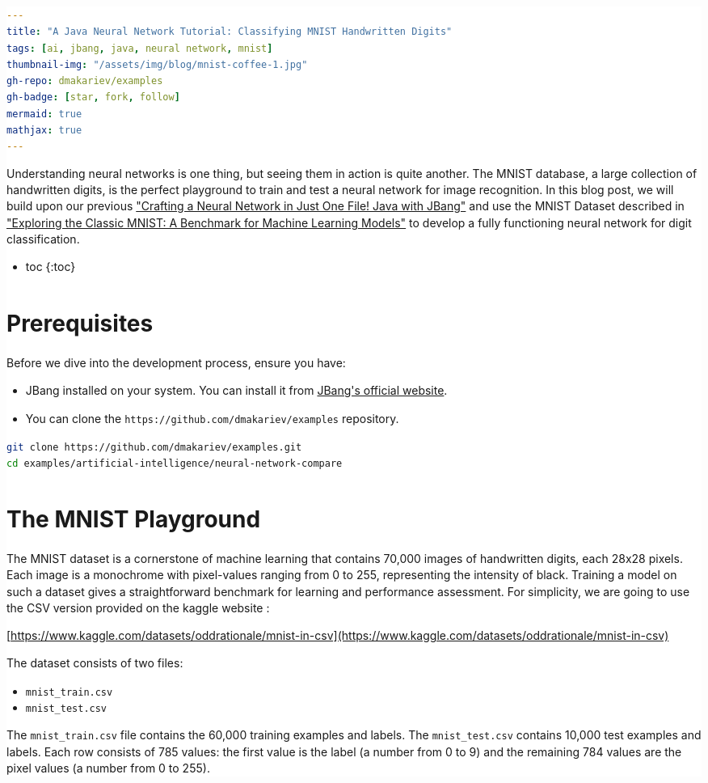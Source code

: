```yaml
---
title: "A Java Neural Network Tutorial: Classifying MNIST Handwritten Digits"
tags: [ai, jbang, java, neural network, mnist]
thumbnail-img: "/assets/img/blog/mnist-coffee-1.jpg"
gh-repo: dmakariev/examples
gh-badge: [star, fork, follow]
mermaid: true
mathjax: true
---
```


Understanding neural networks is one thing, but seeing them in action is quite another. The MNIST database, a large collection of handwritten digits, is the perfect playground to train and test a neural network for image recognition. In this blog post, we will build upon our previous ["Crafting a Neural Network in Just One File! Java with JBang"](https://www.makariev.com/blog/crafting-neural-network-in-one-file-java-with-jbang/) and use the MNIST Dataset described in ["Exploring the Classic MNIST: A Benchmark for Machine Learning Models"](https://www.makariev.com/blog/exploring-the-classic-MNIST-Benchmark-for-machine-learning-models/) to develop a fully functioning neural network for digit classification.

* toc
{:toc}

# Prerequisites
Before we dive into the development process, ensure you have:
* JBang installed on your system. You can install it from [JBang's official website](https://www.jbang.dev/download/).

* You can clone the `https://github.com/dmakariev/examples` repository.
```bash
git clone https://github.com/dmakariev/examples.git
cd examples/artificial-intelligence/neural-network-compare
```

# The MNIST Playground
The MNIST dataset is a cornerstone of machine learning that contains 70,000 images of handwritten digits, each 28x28 pixels. Each image is a monochrome with pixel-values ranging from 0 to 255, representing the intensity of black. Training a model on such a dataset gives a straightforward benchmark for learning and performance assessment.
For simplicity, we are going to use the CSV version provided on the kaggle website :
 
 [https://www.kaggle.com/datasets/oddrationale/mnist-in-csv](https://www.kaggle.com/datasets/oddrationale/mnist-in-csv)
 
The dataset consists of two files:

* `mnist_train.csv`
* `mnist_test.csv`

The `mnist_train.csv` file contains the 60,000 training examples and labels. The `mnist_test.csv` contains 10,000 test examples and labels. Each row consists of 785 values: the first value is the label (a number from 0 to 9) and the remaining 784 values are the pixel values (a number from 0 to 255).
